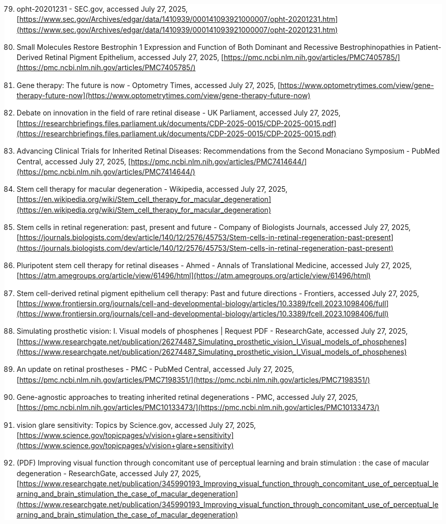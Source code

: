 79. opht-20201231 - SEC.gov, accessed July 27, 2025, [https://www.sec.gov/Archives/edgar/data/1410939/000141093921000007/opht-20201231.htm](https://www.sec.gov/Archives/edgar/data/1410939/000141093921000007/opht-20201231.htm)
    
80. Small Molecules Restore Bestrophin 1 Expression and Function of Both Dominant and Recessive Bestrophinopathies in Patient-Derived Retinal Pigment Epithelium, accessed July 27, 2025, [https://pmc.ncbi.nlm.nih.gov/articles/PMC7405785/](https://pmc.ncbi.nlm.nih.gov/articles/PMC7405785/)
    
81. Gene therapy: The future is now - Optometry Times, accessed July 27, 2025, [https://www.optometrytimes.com/view/gene-therapy-future-now](https://www.optometrytimes.com/view/gene-therapy-future-now)
    
82. Debate on innovation in the field of rare retinal disease - UK Parliament, accessed July 27, 2025, [https://researchbriefings.files.parliament.uk/documents/CDP-2025-0015/CDP-2025-0015.pdf](https://researchbriefings.files.parliament.uk/documents/CDP-2025-0015/CDP-2025-0015.pdf)
    
83. Advancing Clinical Trials for Inherited Retinal Diseases: Recommendations from the Second Monaciano Symposium - PubMed Central, accessed July 27, 2025, [https://pmc.ncbi.nlm.nih.gov/articles/PMC7414644/](https://pmc.ncbi.nlm.nih.gov/articles/PMC7414644/)
    
84. Stem cell therapy for macular degeneration - Wikipedia, accessed July 27, 2025, [https://en.wikipedia.org/wiki/Stem_cell_therapy_for_macular_degeneration](https://en.wikipedia.org/wiki/Stem_cell_therapy_for_macular_degeneration)
    
85. Stem cells in retinal regeneration: past, present and future - Company of Biologists Journals, accessed July 27, 2025, [https://journals.biologists.com/dev/article/140/12/2576/45753/Stem-cells-in-retinal-regeneration-past-present](https://journals.biologists.com/dev/article/140/12/2576/45753/Stem-cells-in-retinal-regeneration-past-present)
    
86. Pluripotent stem cell therapy for retinal diseases - Ahmed - Annals of Translational Medicine, accessed July 27, 2025, [https://atm.amegroups.org/article/view/61496/html](https://atm.amegroups.org/article/view/61496/html)
    
87. Stem cell-derived retinal pigment epithelium cell therapy: Past and future directions - Frontiers, accessed July 27, 2025, [https://www.frontiersin.org/journals/cell-and-developmental-biology/articles/10.3389/fcell.2023.1098406/full](https://www.frontiersin.org/journals/cell-and-developmental-biology/articles/10.3389/fcell.2023.1098406/full)
    
88. Simulating prosthetic vision: I. Visual models of phosphenes | Request PDF - ResearchGate, accessed July 27, 2025, [https://www.researchgate.net/publication/26274487_Simulating_prosthetic_vision_I_Visual_models_of_phosphenes](https://www.researchgate.net/publication/26274487_Simulating_prosthetic_vision_I_Visual_models_of_phosphenes)
    
89. An update on retinal prostheses - PMC - PubMed Central, accessed July 27, 2025, [https://pmc.ncbi.nlm.nih.gov/articles/PMC7198351/](https://pmc.ncbi.nlm.nih.gov/articles/PMC7198351/)
    
90. Gene-agnostic approaches to treating inherited retinal degenerations - PMC, accessed July 27, 2025, [https://pmc.ncbi.nlm.nih.gov/articles/PMC10133473/](https://pmc.ncbi.nlm.nih.gov/articles/PMC10133473/)
    
91. vision glare sensitivity: Topics by Science.gov, accessed July 27, 2025, [https://www.science.gov/topicpages/v/vision+glare+sensitivity](https://www.science.gov/topicpages/v/vision+glare+sensitivity)
    
92. (PDF) Improving visual function through concomitant use of perceptual learning and brain stimulation : the case of macular degeneration - ResearchGate, accessed July 27, 2025, [https://www.researchgate.net/publication/345990193_Improving_visual_function_through_concomitant_use_of_perceptual_learning_and_brain_stimulation_the_case_of_macular_degeneration](https://www.researchgate.net/publication/345990193_Improving_visual_function_through_concomitant_use_of_perceptual_learning_and_brain_stimulation_the_case_of_macular_degeneration)
    